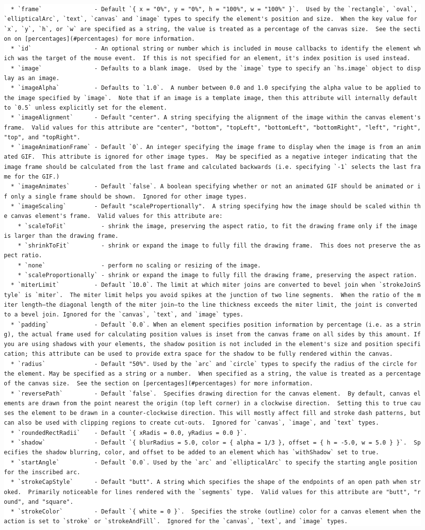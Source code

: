       * `frame`               - Default `{ x = "0%", y = "0%", h = "100%", w = "100%" }`.  Used by the `rectangle`, `oval`, `ellipticalArc`, `text`, `canvas` and `image` types to specify the element's position and size.  When the key value for `x`, `y`, `h`, or `w` are specified as a string, the value is treated as a percentage of the canvas size.  See the section on [percentages](#percentages) for more information.
      * `id`                  - An optional string or number which is included in mouse callbacks to identify the element which was the target of the mouse event.  If this is not specified for an element, it's index position is used instead.
      * `image`               - Defaults to a blank image.  Used by the `image` type to specify an `hs.image` object to display as an image.
      * `imageAlpha`          - Defaults to `1.0`.  A number between 0.0 and 1.0 specifying the alpha value to be applied to the image specified by `image`.  Note that if an image is a template image, then this attribute will internally default to `0.5` unless explicitly set for the element.
      * `imageAlignment`      - Default "center". A string specifying the alignment of the image within the canvas element's frame.  Valid values for this attribute are "center", "bottom", "topLeft", "bottomLeft", "bottomRight", "left", "right", "top", and "topRight".
      * `imageAnimationFrame` - Default `0`. An integer specifying the image frame to display when the image is from an animated GIF.  This attribute is ignored for other image types.  May be specified as a negative integer indicating that the image frame should be calculated from the last frame and calculated backwards (i.e. specifying `-1` selects the last frame for the GIF.)
      * `imageAnimates`       - Default `false`. A boolean specifying whether or not an animated GIF should be animated or if only a single frame should be shown.  Ignored for other image types.
      * `imageScaling`        - Default "scalePropertionally".  A string specifying how the image should be scaled within the canvas element's frame.  Valid values for this attribute are:
        * `scaleToFit`          - shrink the image, preserving the aspect ratio, to fit the drawing frame only if the image is larger than the drawing frame.
        * `shrinkToFit`         - shrink or expand the image to fully fill the drawing frame.  This does not preserve the aspect ratio.
        * `none`                - perform no scaling or resizing of the image.
        * `scaleProportionally` - shrink or expand the image to fully fill the drawing frame, preserving the aspect ration.
      * `miterLimit`          - Default `10.0`. The limit at which miter joins are converted to bevel join when `strokeJoinStyle` is `miter`.  The miter limit helps you avoid spikes at the junction of two line segments.  When the ratio of the miter length—the diagonal length of the miter join—to the line thickness exceeds the miter limit, the joint is converted to a bevel join. Ignored for the `canvas`, `text`, and `image` types.
      * `padding`             - Default `0.0`. When an element specifies position information by percentage (i.e. as a string), the actual frame used for calculating position values is inset from the canvas frame on all sides by this amount. If you are using shadows with your elements, the shadow position is not included in the element's size and position specification; this attribute can be used to provide extra space for the shadow to be fully rendered within the canvas.
      * `radius`              - Default "50%". Used by the `arc` and `circle` types to specify the radius of the circle for the element. May be specified as a string or a number.  When specified as a string, the value is treated as a percentage of the canvas size.  See the section on [percentages](#percentages) for more information.
      * `reversePath`         - Default `false`.  Specifies drawing direction for the canvas element.  By default, canvas elements are drawn from the point nearest the origin (top left corner) in a clockwise direction.  Setting this to true causes the element to be drawn in a counter-clockwise direction. This will mostly affect fill and stroke dash patterns, but can also be used with clipping regions to create cut-outs.  Ignored for `canvas`, `image`, and `text` types.
      * `roundedRectRadii`    - Default `{ xRadis = 0.0, yRadius = 0.0 }`.
      * `shadow`              - Default `{ blurRadius = 5.0, color = { alpha = 1/3 }, offset = { h = -5.0, w = 5.0 } }`.  Specifies the shadow blurring, color, and offset to be added to an element which has `withShadow` set to true.
      * `startAngle`          - Default `0.0`. Used by the `arc` and `ellipticalArc` to specify the starting angle position for the inscribed arc.
      * `strokeCapStyle`      - Default "butt". A string which specifies the shape of the endpoints of an open path when stroked.  Primarily noticeable for lines rendered with the `segments` type.  Valid values for this attribute are "butt", "round", and "square".
      * `strokeColor`         - Default `{ white = 0 }`.  Specifies the stroke (outline) color for a canvas element when the action is set to `stroke` or `strokeAndFill`.  Ignored for the `canvas`, `text`, and `image` types.